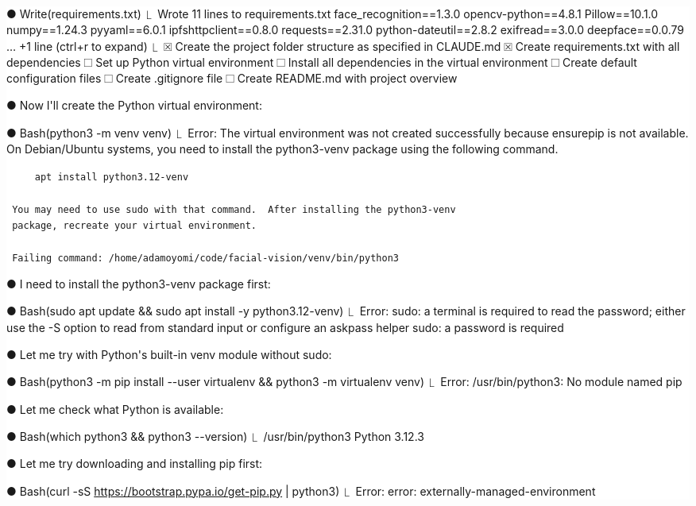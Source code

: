 ● Write(requirements.txt)
  ⎿  Wrote 11 lines to requirements.txt
     face_recognition==1.3.0
     opencv-python==4.8.1
     Pillow==10.1.0
     numpy==1.24.3
     pyyaml==6.0.1
     ipfshttpclient==0.8.0
     requests==2.31.0
     python-dateutil==2.8.2
     exifread==3.0.0
     deepface==0.0.79
     … +1 line (ctrl+r to expand)
  ⎿  ☒ Create the project folder structure as specified in CLAUDE.md
     ☒ Create requirements.txt with all dependencies
     ☐ Set up Python virtual environment
     ☐ Install all dependencies in the virtual environment
     ☐ Create default configuration files
     ☐ Create .gitignore file
     ☐ Create README.md with project overview

● Now I'll create the Python virtual environment:

● Bash(python3 -m venv venv)
  ⎿  Error: The virtual environment was not created successfully because ensurepip is not
     available.  On Debian/Ubuntu systems, you need to install the python3-venv
     package using the following command.

         apt install python3.12-venv

     You may need to use sudo with that command.  After installing the python3-venv
     package, recreate your virtual environment.

     Failing command: /home/adamoyomi/code/facial-vision/venv/bin/python3

● I need to install the python3-venv package first:

● Bash(sudo apt update && sudo apt install -y python3.12-venv)
  ⎿  Error: sudo: a terminal is required to read the password; either use the -S option to read
     from standard input or configure an askpass helper
     sudo: a password is required

● Let me try with Python's built-in venv module without sudo:

● Bash(python3 -m pip install --user virtualenv && python3 -m virtualenv venv)
  ⎿  Error: /usr/bin/python3: No module named pip

● Let me check what Python is available:

● Bash(which python3 && python3 --version)
  ⎿  /usr/bin/python3
     Python 3.12.3

● Let me try downloading and installing pip first:

● Bash(curl -sS https://bootstrap.pypa.io/get-pip.py | python3)
  ⎿  Error: error: externally-managed-environment
